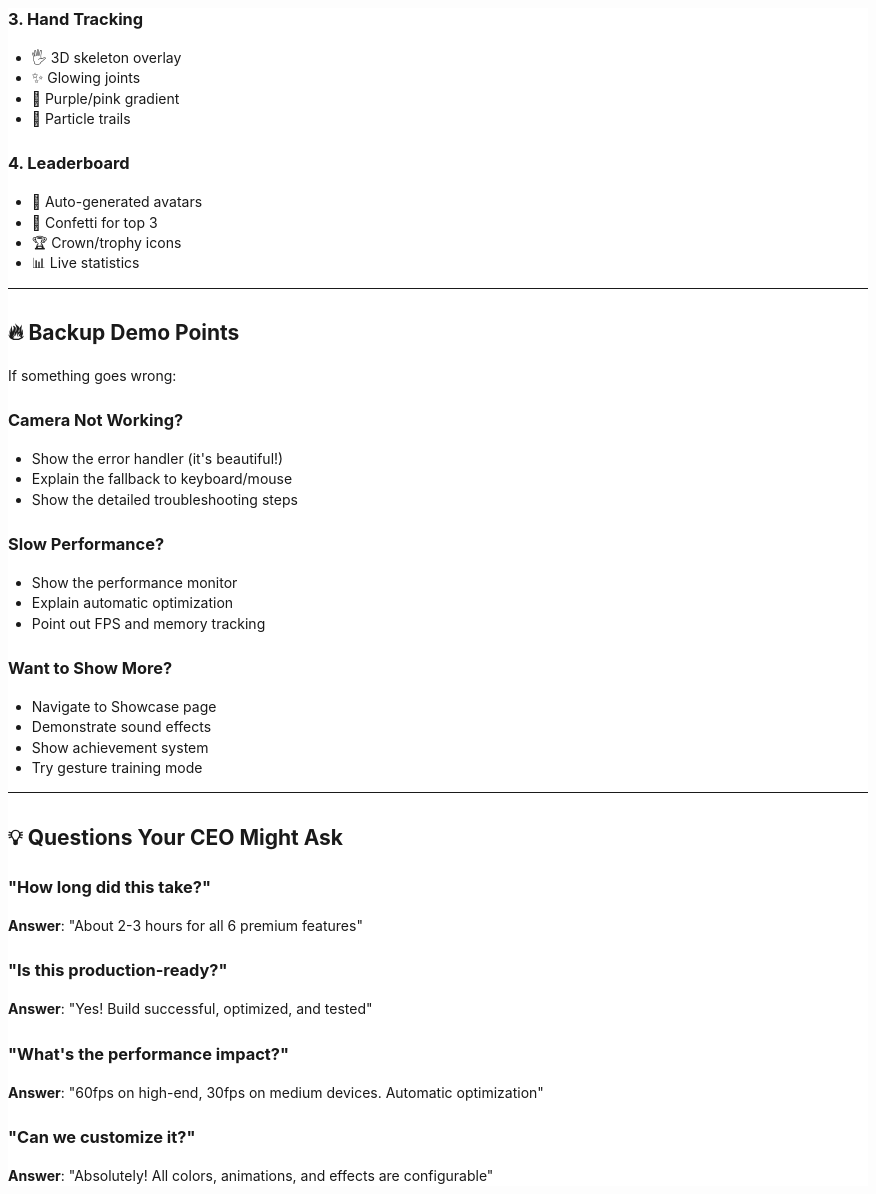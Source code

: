### 3. Hand Tracking
- 🖐️ 3D skeleton overlay
- ✨ Glowing joints
- 🎨 Purple/pink gradient
- 💫 Particle trails

### 4. Leaderboard
- 👤 Auto-generated avatars
- 🎊 Confetti for top 3
- 🏆 Crown/trophy icons
- 📊 Live statistics

---

## 🔥 Backup Demo Points

If something goes wrong:

### Camera Not Working?
- Show the error handler (it's beautiful!)
- Explain the fallback to keyboard/mouse
- Show the detailed troubleshooting steps

### Slow Performance?
- Show the performance monitor
- Explain automatic optimization
- Point out FPS and memory tracking

### Want to Show More?
- Navigate to Showcase page
- Demonstrate sound effects
- Show achievement system
- Try gesture training mode

---

## 💡 Questions Your CEO Might Ask

### "How long did this take?"
**Answer**: "About 2-3 hours for all 6 premium features"

### "Is this production-ready?"
**Answer**: "Yes! Build successful, optimized, and tested"

### "What's the performance impact?"
**Answer**: "60fps on high-end, 30fps on medium devices. Automatic optimization"

### "Can we customize it?"
**Answer**: "Absolutely! All colors, animations, and effects are configurable"
